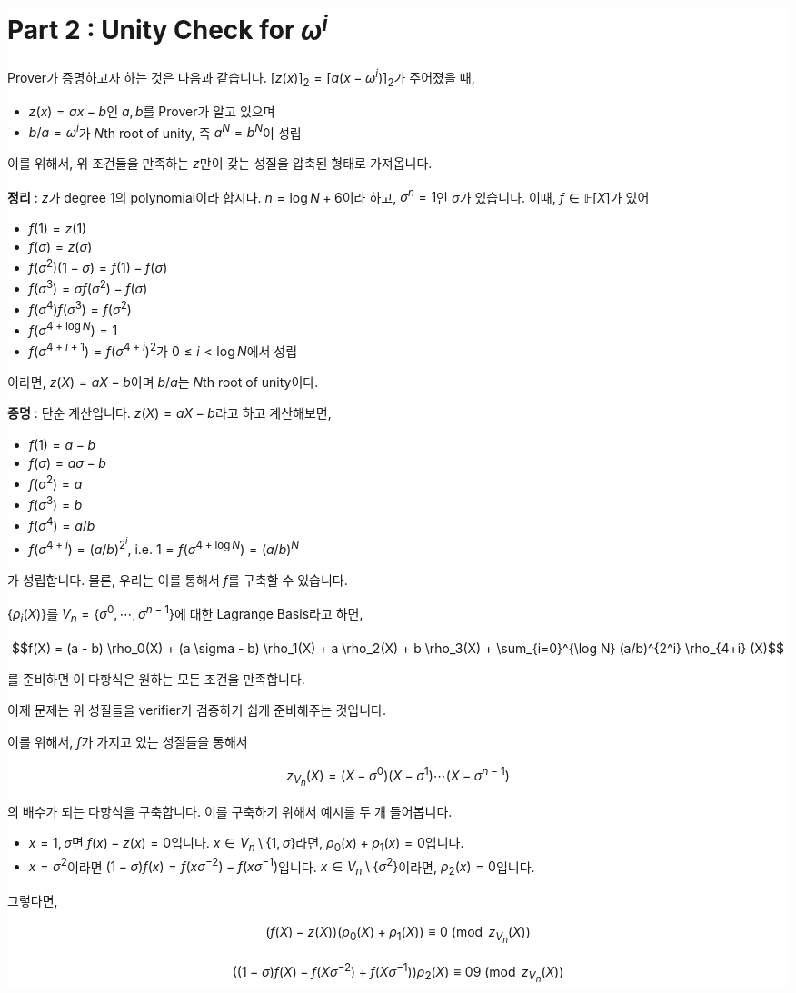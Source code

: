 # Part 2 : Unity Check for $\omega^i$

Prover가 증명하고자 하는 것은 다음과 같습니다. $[z(x)]_2 = [a(x - \omega^i)]_2$가 주어졌을 때, 
- $z(x) = ax - b$인 $a, b$를 Prover가 알고 있으며 
- $b/a = \omega^i$가 $N$th root of unity, 즉 $a^N = b^N$이 성립

이를 위해서, 위 조건들을 만족하는 $z$만이 갖는 성질을 압축된 형태로 가져옵니다. 

**정리** : $z$가 degree $1$의 polynomial이라 합시다. $n = \log N + 6$이라 하고, $\sigma^n = 1$인 $\sigma$가 있습니다. 이때, $f \in \mathbb{F}[X]$가 있어 

- $f(1) = z(1)$
- $f(\sigma) = z(\sigma)$
- $f(\sigma^2)(1-\sigma) = f(1) - f(\sigma)$
- $f(\sigma^3) = \sigma f(\sigma^2) - f(\sigma)$
- $f(\sigma^4) f(\sigma^3) = f(\sigma^2)$
- $f(\sigma^{4+\log N}) = 1$
- $f(\sigma^{4+i+1}) = f(\sigma^{4+i})^2$가 $0 \le i < \log N$에서 성립 

이라면, $z(X) = aX - b$이며 $b/a$는 $N$th root of unity이다. 

**증명** : 단순 계산입니다. $z(X) = aX - b$라고 하고 계산해보면, 

- $f(1) = a - b$
- $f(\sigma) = a\sigma - b$
- $f(\sigma^2) = a$
- $f(\sigma^3) = b$
- $f(\sigma^4) = a / b$
- $f(\sigma^{4+i}) = (a/b)^{2^i}$, i.e. $1 = f(\sigma^{4+\log N}) = (a/b)^N$

가 성립합니다. 물론, 우리는 이를 통해서 $f$를 구축할 수 있습니다.

$\{\rho_i(X)\}$를 $V_n = \{\sigma^0, \cdots , \sigma^{n-1}\}$에 대한 Lagrange Basis라고 하면, 

$$f(X) = (a - b) \rho_0(X) + (a \sigma - b) \rho_1(X) + a \rho_2(X) + b \rho_3(X) + \sum_{i=0}^{\log N}  (a/b)^{2^i} \rho_{4+i} (X)$$

를 준비하면 이 다항식은 원하는 모든 조건을 만족합니다. 

이제 문제는 위 성질들을 verifier가 검증하기 쉽게 준비해주는 것입니다. 

이를 위해서, $f$가 가지고 있는 성질들을 통해서 

$$z_{V_n}(X) = (X - \sigma^0)(X-\sigma^1) \cdots (X-\sigma^{n-1})$$

의 배수가 되는 다항식을 구축합니다. 이를 구축하기 위해서 예시를 두 개 들어봅니다. 

- $x = 1, \sigma$면 $f(x) - z(x) = 0$입니다. $x \in V_n \setminus \{1, \sigma\}$라면, $\rho_0(x) + \rho_1(x) = 0$입니다. 
- $x = \sigma^2$이라면 $(1-\sigma)f(x) = f(x \sigma^{-2}) - f(x \sigma^{-1})$입니다. $x \in V_n \setminus \{ \sigma^2 \}$이라면, $\rho_2(x) = 0$입니다. 

그렇다면, 

$$(f(X) - z(X))(\rho_0(X) + \rho_1(X)) \equiv 0 \pmod{z_{V_n}(X)}$$

$$((1-\sigma)f(X) - f(X \sigma^{-2}) + f(X \sigma^{-1})) \rho_2(X) \equiv 09 \pmod{z_{V_n}(X)}$$
